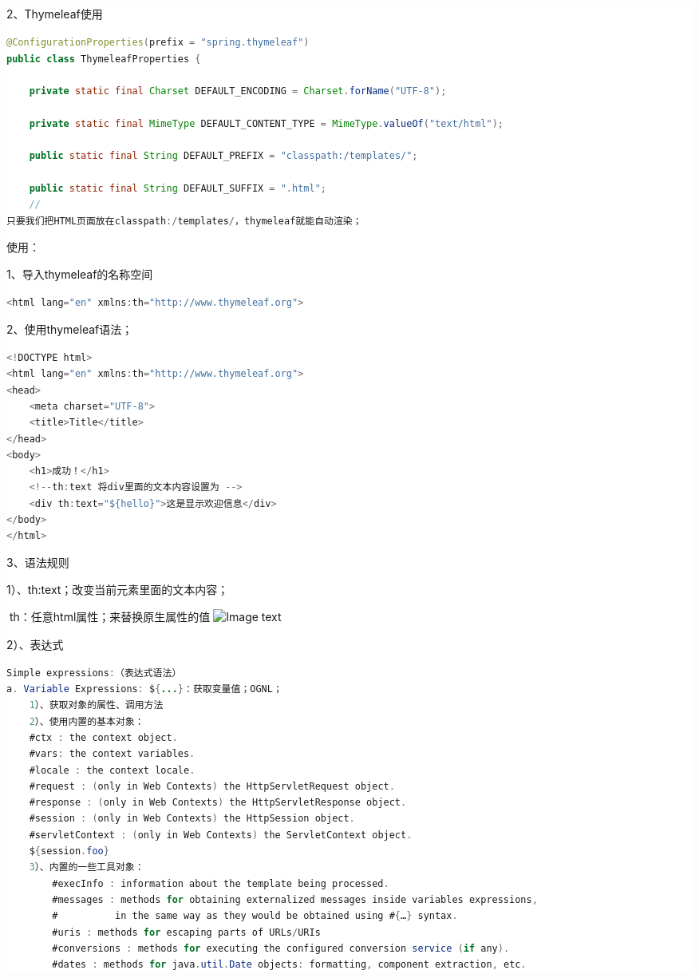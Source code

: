 2、Thymeleaf使用
```java
@ConfigurationProperties(prefix = "spring.thymeleaf")
public class ThymeleafProperties {

	private static final Charset DEFAULT_ENCODING = Charset.forName("UTF-8");

	private static final MimeType DEFAULT_CONTENT_TYPE = MimeType.valueOf("text/html");

	public static final String DEFAULT_PREFIX = "classpath:/templates/";

	public static final String DEFAULT_SUFFIX = ".html";
  	//
只要我们把HTML页面放在classpath:/templates/，thymeleaf就能自动渲染；
```

使用：

1、导入thymeleaf的名称空间
```java
<html lang="en" xmlns:th="http://www.thymeleaf.org">
```

2、使用thymeleaf语法；
```java
<!DOCTYPE html>
<html lang="en" xmlns:th="http://www.thymeleaf.org">
<head>
    <meta charset="UTF-8">
    <title>Title</title>
</head>
<body>
    <h1>成功！</h1>
    <!--th:text 将div里面的文本内容设置为 -->
    <div th:text="${hello}">这是显示欢迎信息</div>
</body>
</html>
```

3、语法规则

1）、th:text；改变当前元素里面的文本内容；

​	th：任意html属性；来替换原生属性的值
![Image text](https://github.com/Tingzi123/blog/blob/master/_posts/picture/springbootweb3.png?raw=true)

2）、表达式
```java
Simple expressions:（表达式语法）
a. Variable Expressions: ${...}：获取变量值；OGNL；
	1）、获取对象的属性、调用方法
	2）、使用内置的基本对象：
    #ctx : the context object.
    #vars: the context variables.
    #locale : the context locale.
    #request : (only in Web Contexts) the HttpServletRequest object.
    #response : (only in Web Contexts) the HttpServletResponse object.
    #session : (only in Web Contexts) the HttpSession object.
    #servletContext : (only in Web Contexts) the ServletContext object.
	${session.foo}
    3）、内置的一些工具对象：
        #execInfo : information about the template being processed.
        #messages : methods for obtaining externalized messages inside variables expressions,
        #          in the same way as they would be obtained using #{…} syntax.
        #uris : methods for escaping parts of URLs/URIs
        #conversions : methods for executing the configured conversion service (if any).
        #dates : methods for java.util.Date objects: formatting, component extraction, etc.
```